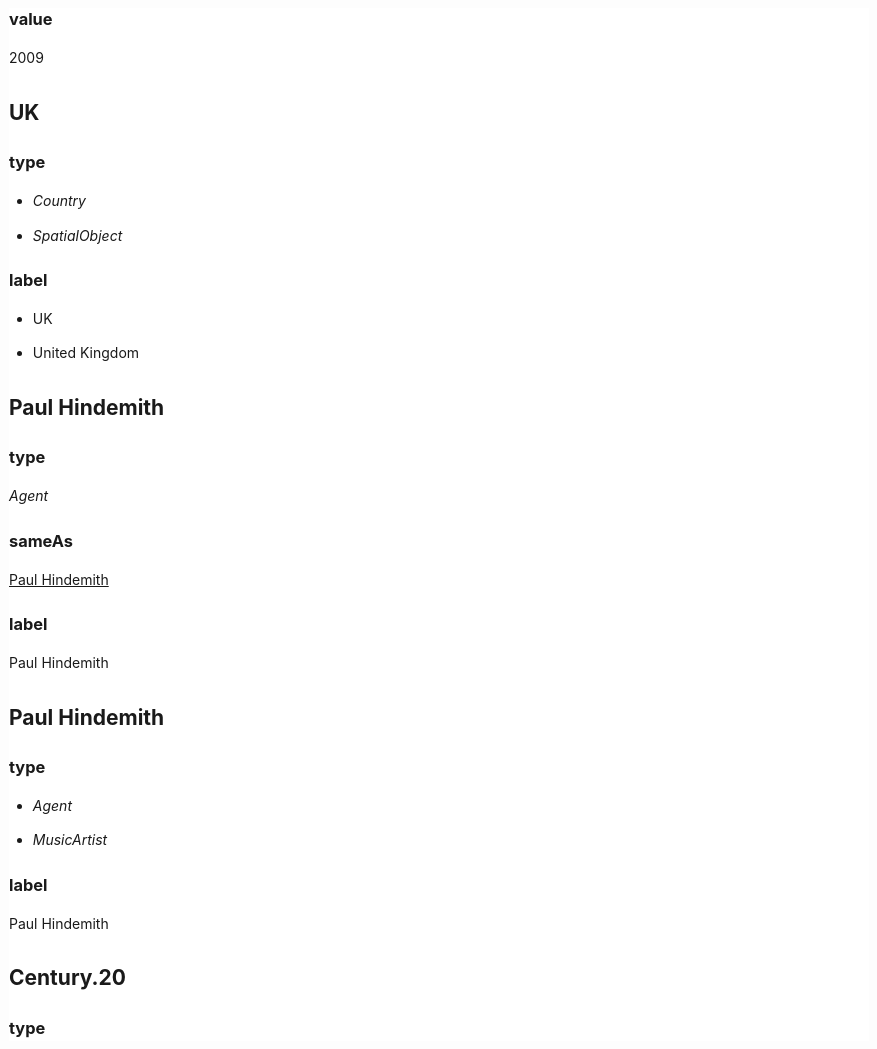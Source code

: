 ### value


2009

## UK

### type

 - *Country*

 - *SpatialObject*

### label

 - UK

 - United Kingdom

## Paul Hindemith

### type


*Agent*

### sameAs


[Paul Hindemith](#Paul-Hindemith)

### label


Paul Hindemith

## Paul Hindemith

### type

 - *Agent*

 - *MusicArtist*

### label


Paul Hindemith

## Century.20

### type
